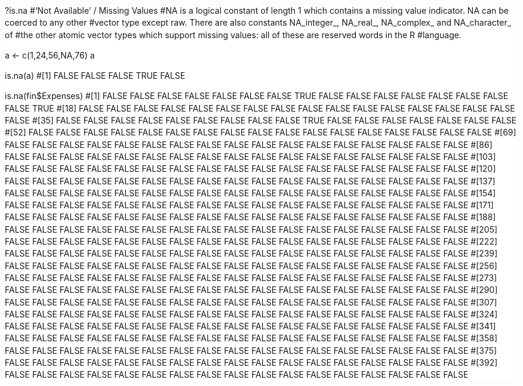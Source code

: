 ?is.na
#‘Not Available’ / Missing Values
#NA is a logical constant of length 1 which contains a missing value indicator. NA can be coerced to any other 
#vector type except raw. There are also constants NA_integer_, NA_real_, NA_complex_ and NA_character_ of 
#the other atomic vector types which support missing values: all of these are reserved words in the R 
#language.

a <- c(1,24,56,NA,76)
a

is.na(a)
#[1] FALSE FALSE FALSE  TRUE FALSE

is.na(fin$Expenses)
#[1] FALSE FALSE FALSE FALSE FALSE FALSE FALSE  TRUE FALSE FALSE FALSE FALSE FALSE FALSE FALSE FALSE  TRUE
#[18] FALSE FALSE FALSE FALSE FALSE FALSE FALSE FALSE FALSE FALSE FALSE FALSE FALSE FALSE FALSE FALSE FALSE
#[35] FALSE FALSE FALSE FALSE FALSE FALSE FALSE FALSE FALSE  TRUE FALSE FALSE FALSE FALSE FALSE FALSE FALSE
#[52] FALSE FALSE FALSE FALSE FALSE FALSE FALSE FALSE FALSE FALSE FALSE FALSE FALSE FALSE FALSE FALSE FALSE
#[69] FALSE FALSE FALSE FALSE FALSE FALSE FALSE FALSE FALSE FALSE FALSE FALSE FALSE FALSE FALSE FALSE FALSE
#[86] FALSE FALSE FALSE FALSE FALSE FALSE FALSE FALSE FALSE FALSE FALSE FALSE FALSE FALSE FALSE FALSE FALSE
#[103] FALSE FALSE FALSE FALSE FALSE FALSE FALSE FALSE FALSE FALSE FALSE FALSE FALSE FALSE FALSE FALSE FALSE
#[120] FALSE FALSE FALSE FALSE FALSE FALSE FALSE FALSE FALSE FALSE FALSE FALSE FALSE FALSE FALSE FALSE FALSE
#[137] FALSE FALSE FALSE FALSE FALSE FALSE FALSE FALSE FALSE FALSE FALSE FALSE FALSE FALSE FALSE FALSE FALSE
#[154] FALSE FALSE FALSE FALSE FALSE FALSE FALSE FALSE FALSE FALSE FALSE FALSE FALSE FALSE FALSE FALSE FALSE
#[171] FALSE FALSE FALSE FALSE FALSE FALSE FALSE FALSE FALSE FALSE FALSE FALSE FALSE FALSE FALSE FALSE FALSE
#[188] FALSE FALSE FALSE FALSE FALSE FALSE FALSE FALSE FALSE FALSE FALSE FALSE FALSE FALSE FALSE FALSE FALSE
#[205] FALSE FALSE FALSE FALSE FALSE FALSE FALSE FALSE FALSE FALSE FALSE FALSE FALSE FALSE FALSE FALSE FALSE
#[222] FALSE FALSE FALSE FALSE FALSE FALSE FALSE FALSE FALSE FALSE FALSE FALSE FALSE FALSE FALSE FALSE FALSE
#[239] FALSE FALSE FALSE FALSE FALSE FALSE FALSE FALSE FALSE FALSE FALSE FALSE FALSE FALSE FALSE FALSE FALSE
#[256] FALSE FALSE FALSE FALSE FALSE FALSE FALSE FALSE FALSE FALSE FALSE FALSE FALSE FALSE FALSE FALSE FALSE
#[273] FALSE FALSE FALSE FALSE FALSE FALSE FALSE FALSE FALSE FALSE FALSE FALSE FALSE FALSE FALSE FALSE FALSE
#[290] FALSE FALSE FALSE FALSE FALSE FALSE FALSE FALSE FALSE FALSE FALSE FALSE FALSE FALSE FALSE FALSE FALSE
#[307] FALSE FALSE FALSE FALSE FALSE FALSE FALSE FALSE FALSE FALSE FALSE FALSE FALSE FALSE FALSE FALSE FALSE
#[324] FALSE FALSE FALSE FALSE FALSE FALSE FALSE FALSE FALSE FALSE FALSE FALSE FALSE FALSE FALSE FALSE FALSE
#[341] FALSE FALSE FALSE FALSE FALSE FALSE FALSE FALSE FALSE FALSE FALSE FALSE FALSE FALSE FALSE FALSE FALSE
#[358] FALSE FALSE FALSE FALSE FALSE FALSE FALSE FALSE FALSE FALSE FALSE FALSE FALSE FALSE FALSE FALSE FALSE
#[375] FALSE FALSE FALSE FALSE FALSE FALSE FALSE FALSE FALSE FALSE FALSE FALSE FALSE FALSE FALSE FALSE FALSE
#[392] FALSE FALSE FALSE FALSE FALSE FALSE FALSE FALSE FALSE FALSE FALSE FALSE FALSE FALSE FALSE FALSE FALSE